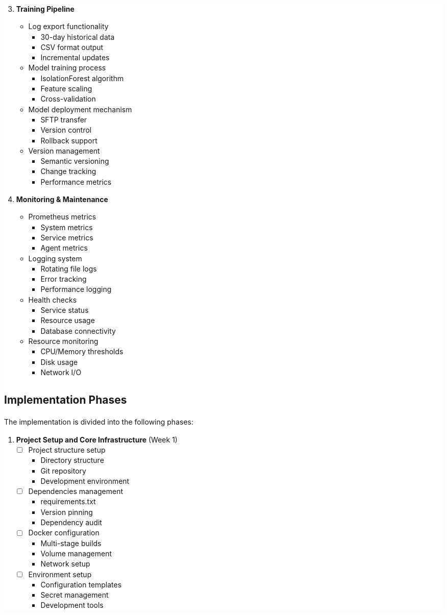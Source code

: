 3. **Training Pipeline**
   - Log export functionality
     - 30-day historical data
     - CSV format output
     - Incremental updates
   - Model training process
     - IsolationForest algorithm
     - Feature scaling
     - Cross-validation
   - Model deployment mechanism
     - SFTP transfer
     - Version control
     - Rollback support
   - Version management
     - Semantic versioning
     - Change tracking
     - Performance metrics

4. **Monitoring & Maintenance**
   - Prometheus metrics
     - System metrics
     - Service metrics
     - Agent metrics
   - Logging system
     - Rotating file logs
     - Error tracking
     - Performance logging
   - Health checks
     - Service status
     - Resource usage
     - Database connectivity
   - Resource monitoring
     - CPU/Memory thresholds
     - Disk usage
     - Network I/O

## Implementation Phases

The implementation is divided into the following phases:

1. **Project Setup and Core Infrastructure** (Week 1)
   - [ ] Project structure setup
     - Directory structure
     - Git repository
     - Development environment
   - [ ] Dependencies management
     - requirements.txt
     - Version pinning
     - Dependency audit
   - [ ] Docker configuration
     - Multi-stage builds
     - Volume management
     - Network setup
   - [ ] Environment setup
     - Configuration templates
     - Secret management
     - Development tools
